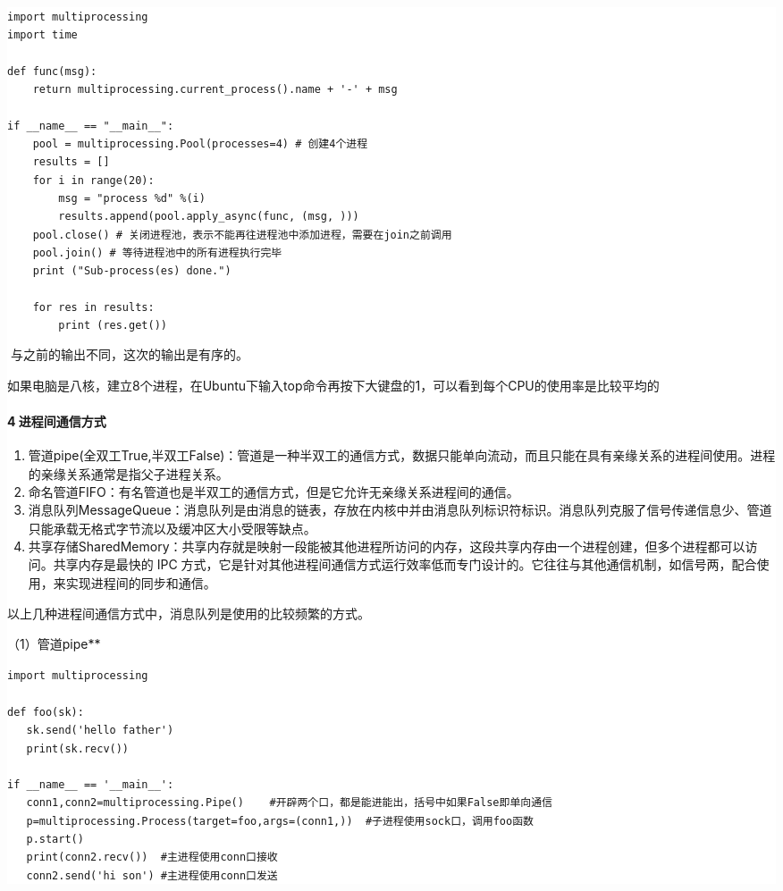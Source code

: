 ```
import multiprocessing
import time

def func(msg):
    return multiprocessing.current_process().name + '-' + msg

if __name__ == "__main__":
    pool = multiprocessing.Pool(processes=4) # 创建4个进程
    results = []
    for i in range(20):
        msg = "process %d" %(i)
        results.append(pool.apply_async(func, (msg, )))
    pool.close() # 关闭进程池，表示不能再往进程池中添加进程，需要在join之前调用
    pool.join() # 等待进程池中的所有进程执行完毕
    print ("Sub-process(es) done.")

    for res in results:
        print (res.get())
```

​     与之前的输出不同，这次的输出是有序的。

​     如果电脑是八核，建立8个进程，在Ubuntu下输入top命令再按下大键盘的1，可以看到每个CPU的使用率是比较平均的



#### 4  进程间通信方式

1. 管道pipe(全双工True,半双工False)：管道是一种半双工的通信方式，数据只能单向流动，而且只能在具有亲缘关系的进程间使用。进程的亲缘关系通常是指父子进程关系。 
2. 命名管道FIFO：有名管道也是半双工的通信方式，但是它允许无亲缘关系进程间的通信。
3. 消息队列MessageQueue：消息队列是由消息的链表，存放在内核中并由消息队列标识符标识。消息队列克服了信号传递信息少、管道只能承载无格式字节流以及缓冲区大小受限等缺点。
4. 共享存储SharedMemory：共享内存就是映射一段能被其他进程所访问的内存，这段共享内存由一个进程创建，但多个进程都可以访问。共享内存是最快的 IPC 方式，它是针对其他进程间通信方式运行效率低而专门设计的。它往往与其他通信机制，如信号两，配合使用，来实现进程间的同步和通信。



以上几种进程间通信方式中，消息队列是使用的比较频繁的方式。

（1）管道pipe**

```
import multiprocessing

def foo(sk):
   sk.send('hello father')
   print(sk.recv())

if __name__ == '__main__':
   conn1,conn2=multiprocessing.Pipe()    #开辟两个口，都是能进能出，括号中如果False即单向通信
   p=multiprocessing.Process(target=foo,args=(conn1,))  #子进程使用sock口，调用foo函数
   p.start()
   print(conn2.recv())  #主进程使用conn口接收
   conn2.send('hi son') #主进程使用conn口发送
```

